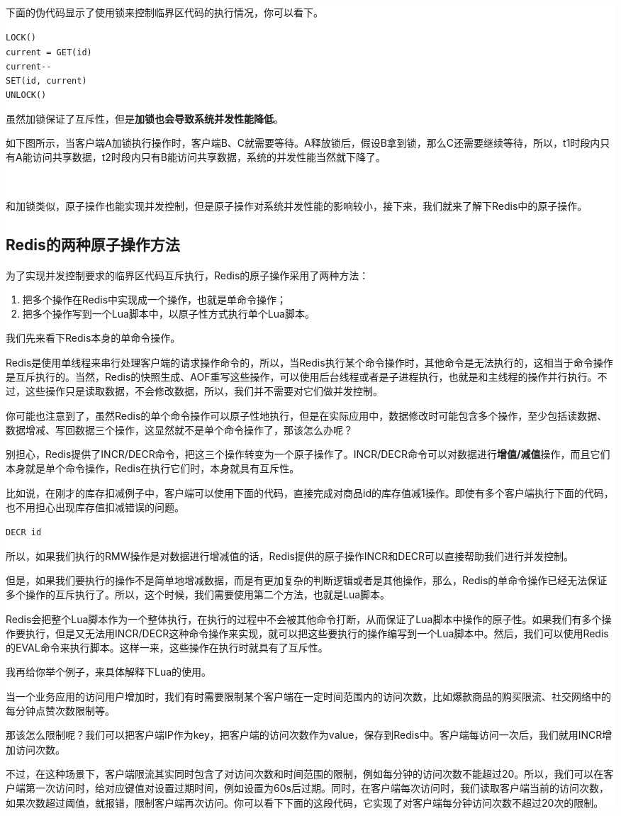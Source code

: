 下面的伪代码显示了使用锁来控制临界区代码的执行情况，你可以看下。

```
LOCK()
current = GET(id)
current--
SET(id, current)
UNLOCK()

```

虽然加锁保证了互斥性，但是**加锁也会导致系统并发性能降低**。

如下图所示，当客户端A加锁执行操作时，客户端B、C就需要等待。A释放锁后，假设B拿到锁，那么C还需要继续等待，所以，t1时段内只有A能访问共享数据，t2时段内只有B能访问共享数据，系统的并发性能当然就下降了。

<img src="https://static001.geekbang.org/resource/image/84/25/845b4694700264482d64a3dbb7a36525.jpg" alt="">

和加锁类似，原子操作也能实现并发控制，但是原子操作对系统并发性能的影响较小，接下来，我们就来了解下Redis中的原子操作。

## Redis的两种原子操作方法

为了实现并发控制要求的临界区代码互斥执行，Redis的原子操作采用了两种方法：

1. 把多个操作在Redis中实现成一个操作，也就是单命令操作；
1. 把多个操作写到一个Lua脚本中，以原子性方式执行单个Lua脚本。

我们先来看下Redis本身的单命令操作。

Redis是使用单线程来串行处理客户端的请求操作命令的，所以，当Redis执行某个命令操作时，其他命令是无法执行的，这相当于命令操作是互斥执行的。当然，Redis的快照生成、AOF重写这些操作，可以使用后台线程或者是子进程执行，也就是和主线程的操作并行执行。不过，这些操作只是读取数据，不会修改数据，所以，我们并不需要对它们做并发控制。

你可能也注意到了，虽然Redis的单个命令操作可以原子性地执行，但是在实际应用中，数据修改时可能包含多个操作，至少包括读数据、数据增减、写回数据三个操作，这显然就不是单个命令操作了，那该怎么办呢？

别担心，Redis提供了INCR/DECR命令，把这三个操作转变为一个原子操作了。INCR/DECR命令可以对数据进行**增值/减值**操作，而且它们本身就是单个命令操作，Redis在执行它们时，本身就具有互斥性。

比如说，在刚才的库存扣减例子中，客户端可以使用下面的代码，直接完成对商品id的库存值减1操作。即使有多个客户端执行下面的代码，也不用担心出现库存值扣减错误的问题。

```
DECR id 

```

所以，如果我们执行的RMW操作是对数据进行增减值的话，Redis提供的原子操作INCR和DECR可以直接帮助我们进行并发控制。

但是，如果我们要执行的操作不是简单地增减数据，而是有更加复杂的判断逻辑或者是其他操作，那么，Redis的单命令操作已经无法保证多个操作的互斥执行了。所以，这个时候，我们需要使用第二个方法，也就是Lua脚本。

Redis会把整个Lua脚本作为一个整体执行，在执行的过程中不会被其他命令打断，从而保证了Lua脚本中操作的原子性。如果我们有多个操作要执行，但是又无法用INCR/DECR这种命令操作来实现，就可以把这些要执行的操作编写到一个Lua脚本中。然后，我们可以使用Redis的EVAL命令来执行脚本。这样一来，这些操作在执行时就具有了互斥性。

我再给你举个例子，来具体解释下Lua的使用。

当一个业务应用的访问用户增加时，我们有时需要限制某个客户端在一定时间范围内的访问次数，比如爆款商品的购买限流、社交网络中的每分钟点赞次数限制等。

那该怎么限制呢？我们可以把客户端IP作为key，把客户端的访问次数作为value，保存到Redis中。客户端每访问一次后，我们就用INCR增加访问次数。

不过，在这种场景下，客户端限流其实同时包含了对访问次数和时间范围的限制，例如每分钟的访问次数不能超过20。所以，我们可以在客户端第一次访问时，给对应键值对设置过期时间，例如设置为60s后过期。同时，在客户端每次访问时，我们读取客户端当前的访问次数，如果次数超过阈值，就报错，限制客户端再次访问。你可以看下下面的这段代码，它实现了对客户端每分钟访问次数不超过20次的限制。
